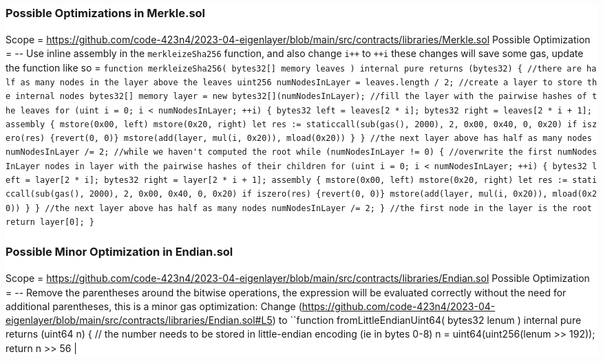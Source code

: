 ### Possible Optimizations in Merkle.sol
Scope = https://github.com/code-423n4/2023-04-eigenlayer/blob/main/src/contracts/libraries/Merkle.sol
Possible Optimization = 
-- Use inline assembly in the ``merkleizeSha256`` function, and also change ``i++`` to ``++i`` these changes will save some gas, update the function like so = 
``function merkleizeSha256(
    bytes32[] memory leaves
) internal pure returns (bytes32) {
    //there are half as many nodes in the layer above the leaves
    uint256 numNodesInLayer = leaves.length / 2;
    //create a layer to store the internal nodes
    bytes32[] memory layer = new bytes32[](numNodesInLayer);
    //fill the layer with the pairwise hashes of the leaves
    for (uint i = 0; i < numNodesInLayer; ++i) {
        bytes32 left = leaves[2 * i];
        bytes32 right = leaves[2 * i + 1];
        assembly {
            mstore(0x00, left)
            mstore(0x20, right)
            let res := staticcall(sub(gas(), 2000), 2, 0x00, 0x40, 0, 0x20)
            if iszero(res) {revert(0, 0)}
            mstore(add(layer, mul(i, 0x20)), mload(0x20))
        }
    }
    //the next layer above has half as many nodes
    numNodesInLayer /= 2;
    //while we haven't computed the root
    while (numNodesInLayer != 0) {
        //overwrite the first numNodesInLayer nodes in layer with the pairwise hashes of their children
        for (uint i = 0; i < numNodesInLayer; ++i) {
            bytes32 left = layer[2 * i];
            bytes32 right = layer[2 * i + 1];
            assembly {
                mstore(0x00, left)
                mstore(0x20, right)
                let res := staticcall(sub(gas(), 2000), 2, 0x00, 0x40, 0, 0x20)
                if iszero(res) {revert(0, 0)}
                mstore(add(layer, mul(i, 0x20)), mload(0x20))
            }
        }
        //the next layer above has half as many nodes
        numNodesInLayer /= 2;
    }
    //the first node in the layer is the root
    return layer[0];
}
 ``

### Possible Minor Optimization in Endian.sol
Scope = https://github.com/code-423n4/2023-04-eigenlayer/blob/main/src/contracts/libraries/Endian.sol
Possible Optimization =
-- Remove the parentheses around the bitwise operations, the expression will be evaluated correctly without the need for additional parentheses, this is a minor gas optimization: Change (https://github.com/code-423n4/2023-04-eigenlayer/blob/main/src/contracts/libraries/Endian.sol#L5) to
``function fromLittleEndianUint64(
    bytes32 lenum
) internal pure returns (uint64 n) {
    // the number needs to be stored in little-endian encoding (ie in bytes 0-8)
    n = uint64(uint256(lenum >> 192));
    return
        n >> 56 |